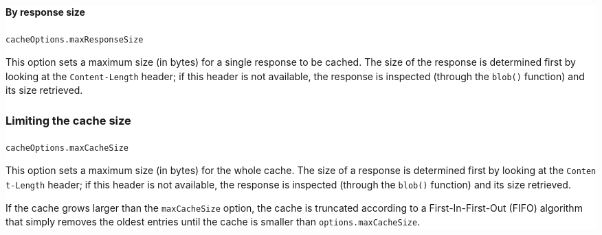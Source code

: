 #### By response size

`cacheOptions.maxResponseSize`

This option sets a maximum size (in bytes) for a single response to be cached. The size of the response is determined first by looking
at the `Content-Length` header; if this header is not available, the response is inspected (through the `blob()` function)
and its size retrieved.

### Limiting the cache size

`cacheOptions.maxCacheSize`

This option sets a maximum size (in bytes) for the whole cache. The size of a response is determined first by looking
at the `Content-Length` header; if this header is not available, the response is inspected (through the `blob()` function)
and its size retrieved.

If the cache grows larger than the `maxCacheSize` option, the cache is truncated according to a First-In-First-Out
(FIFO) algorithm that simply removes the oldest entries until the cache is smaller than `options.maxCacheSize`.
